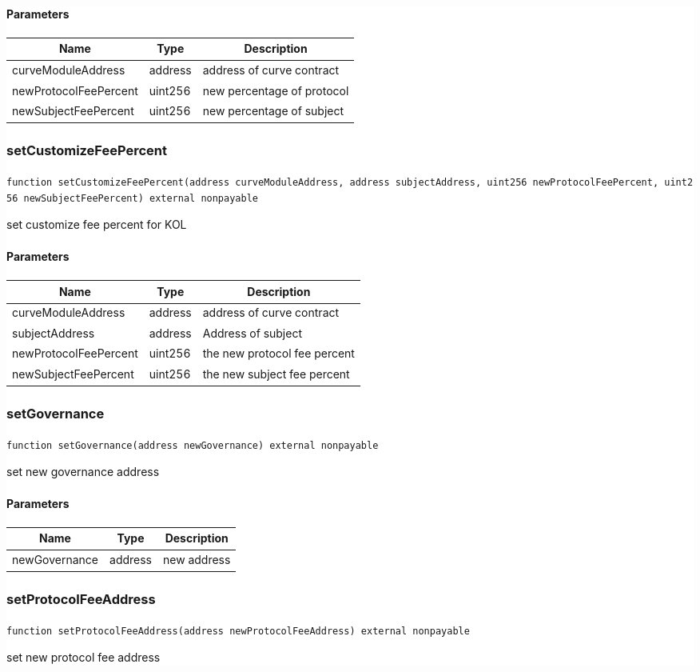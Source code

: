 

#### Parameters

| Name | Type | Description |
|---|---|---|
| curveModuleAddress | address | address of curve contract |
| newProtocolFeePercent | uint256 | new percentage of protocol |
| newSubjectFeePercent | uint256 | new percentage of subject |

### setCustomizeFeePercent

```solidity
function setCustomizeFeePercent(address curveModuleAddress, address subjectAddress, uint256 newProtocolFeePercent, uint256 newSubjectFeePercent) external nonpayable
```

set customize fee percent for KOL



#### Parameters

| Name | Type | Description |
|---|---|---|
| curveModuleAddress | address | address of curve contract |
| subjectAddress | address | Address of subject |
| newProtocolFeePercent | uint256 | the new protocol fee percent |
| newSubjectFeePercent | uint256 | the new subject fee percent |

### setGovernance

```solidity
function setGovernance(address newGovernance) external nonpayable
```

set new governance address



#### Parameters

| Name | Type | Description |
|---|---|---|
| newGovernance | address | new address |

### setProtocolFeeAddress

```solidity
function setProtocolFeeAddress(address newProtocolFeeAddress) external nonpayable
```

set new protocol fee address
